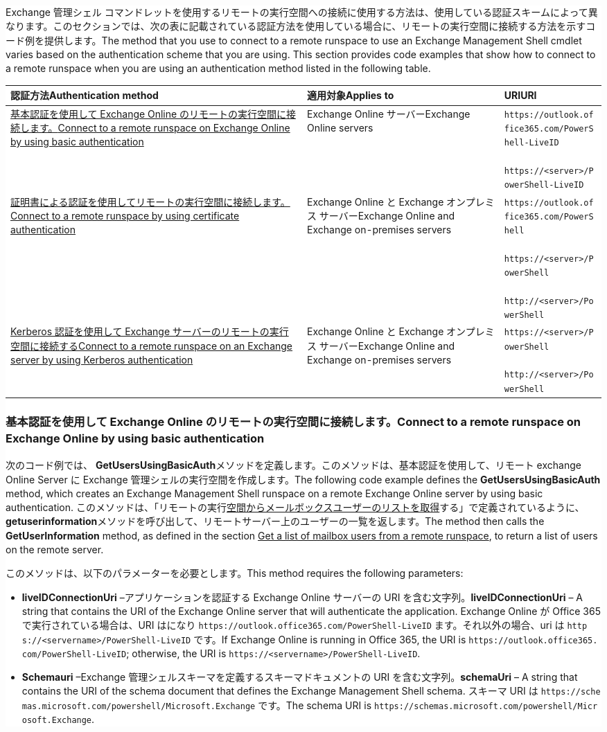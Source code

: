 <span data-ttu-id="e83d7-p104">Exchange 管理シェル コマンドレットを使用するリモートの実行空間への接続に使用する方法は、使用している認証スキームによって異なります。このセクションでは、次の表に記載されている認証方法を使用している場合に、リモートの実行空間に接続する方法を示すコード例を提供します。</span><span class="sxs-lookup"><span data-stu-id="e83d7-p104">The method that you use to connect to a remote runspace to use an Exchange Management Shell cmdlet varies based on the authentication scheme that you are using. This section provides code examples that show how to connect to a remote runspace when you are using an authentication method listed in the following table.</span></span>
  
|<span data-ttu-id="e83d7-127">**認証方法**</span><span class="sxs-lookup"><span data-stu-id="e83d7-127">**Authentication method**</span></span>|<span data-ttu-id="e83d7-128">**適用対象**</span><span class="sxs-lookup"><span data-stu-id="e83d7-128">**Applies to**</span></span>|<span data-ttu-id="e83d7-129">**URI**</span><span class="sxs-lookup"><span data-stu-id="e83d7-129">**URI**</span></span>|
|:-----|:-----|:-----|
|[<span data-ttu-id="e83d7-130">基本認証を使用して Exchange Online のリモートの実行空間に接続します。</span><span class="sxs-lookup"><span data-stu-id="e83d7-130">Connect to a remote runspace on Exchange Online by using basic authentication</span></span>](#bk_basic) <br/> |<span data-ttu-id="e83d7-131">Exchange Online サーバー</span><span class="sxs-lookup"><span data-stu-id="e83d7-131">Exchange Online servers</span></span>  <br/> |`https://outlook.office365.com/PowerShell-LiveID`<br/><br/>`https://<server>/PowerShell-LiveID`  <br/> |
|[<span data-ttu-id="e83d7-132">証明書による認証を使用してリモートの実行空間に接続します。</span><span class="sxs-lookup"><span data-stu-id="e83d7-132">Connect to a remote runspace by using certificate authentication</span></span>](#bk_cert) <br/> |<span data-ttu-id="e83d7-133">Exchange Online と Exchange オンプレミス サーバー</span><span class="sxs-lookup"><span data-stu-id="e83d7-133">Exchange Online and Exchange on-premises servers</span></span>  <br/> |`https://outlook.office365.com/PowerShell`<br/><br/>`https://<server>/PowerShell`<br/><br/>`http://<server>/PowerShell`  <br/> |
|[<span data-ttu-id="e83d7-134">Kerberos 認証を使用して Exchange サーバーのリモートの実行空間に接続する</span><span class="sxs-lookup"><span data-stu-id="e83d7-134">Connect to a remote runspace on an Exchange server by using Kerberos authentication</span></span>](#bk_Kerberos) <br/> |<span data-ttu-id="e83d7-135">Exchange Online と Exchange オンプレミス サーバー</span><span class="sxs-lookup"><span data-stu-id="e83d7-135">Exchange Online and Exchange on-premises servers</span></span>  <br/> |`https://<server>/PowerShell`<br/><br/>`http://<server>/PowerShell`  <br/> |

<span data-ttu-id="e83d7-136"><a name="bk_basic"> </a></span><span class="sxs-lookup"><span data-stu-id="e83d7-136"><a name="bk_basic"> </a></span></span>

### <a name="connect-to-a-remote-runspace-on-exchange-online-by-using-basic-authentication"></a><span data-ttu-id="e83d7-137">基本認証を使用して Exchange Online のリモートの実行空間に接続します。</span><span class="sxs-lookup"><span data-stu-id="e83d7-137">Connect to a remote runspace on Exchange Online by using basic authentication</span></span>

<span data-ttu-id="e83d7-138">次のコード例では、 **GetUsersUsingBasicAuth**メソッドを定義します。このメソッドは、基本認証を使用して、リモート exchange Online Server に Exchange 管理シェルの実行空間を作成します。</span><span class="sxs-lookup"><span data-stu-id="e83d7-138">The following code example defines the **GetUsersUsingBasicAuth** method, which creates an Exchange Management Shell runspace on a remote Exchange Online server by using basic authentication.</span></span> <span data-ttu-id="e83d7-139">このメソッドは、「リモートの実行[空間からメールボックスユーザーのリストを取得](#bk_remote)する」で定義されているように、 **getuserinformation**メソッドを呼び出して、リモートサーバー上のユーザーの一覧を返します。</span><span class="sxs-lookup"><span data-stu-id="e83d7-139">The method then calls the **GetUserInformation** method, as defined in the section [Get a list of mailbox users from a remote runspace](#bk_remote), to return a list of users on the remote server.</span></span>
  
<span data-ttu-id="e83d7-140">このメソッドは、以下のパラメーターを必要とします。</span><span class="sxs-lookup"><span data-stu-id="e83d7-140">This method requires the following parameters:</span></span>
  
-  <span data-ttu-id="e83d7-141">**liveIDConnectionUri** &ndash;アプリケーションを認証する Exchange Online サーバーの URI を含む文字列。</span><span class="sxs-lookup"><span data-stu-id="e83d7-141">**liveIDConnectionUri** &ndash; A string that contains the URI of the Exchange Online server that will authenticate the application.</span></span> <span data-ttu-id="e83d7-142">Exchange Online が Office 365 で実行されている場合は、URI はになり `https://outlook.office365.com/PowerShell-LiveID` ます。それ以外の場合、uri は `https://<servername>/PowerShell-LiveID` です。</span><span class="sxs-lookup"><span data-stu-id="e83d7-142">If Exchange Online is running in Office 365, the URI is `https://outlook.office365.com/PowerShell-LiveID`; otherwise, the URI is `https://<servername>/PowerShell-LiveID`.</span></span> 
    
-  <span data-ttu-id="e83d7-143">**Schemauri** &ndash;Exchange 管理シェルスキーマを定義するスキーマドキュメントの URI を含む文字列。</span><span class="sxs-lookup"><span data-stu-id="e83d7-143">**schemaUri** &ndash; A string that contains the URI of the schema document that defines the Exchange Management Shell schema.</span></span> <span data-ttu-id="e83d7-144">スキーマ URI は `https://schemas.microsoft.com/powershell/Microsoft.Exchange` です。</span><span class="sxs-lookup"><span data-stu-id="e83d7-144">The schema URI is `https://schemas.microsoft.com/powershell/Microsoft.Exchange`.</span></span> 
    